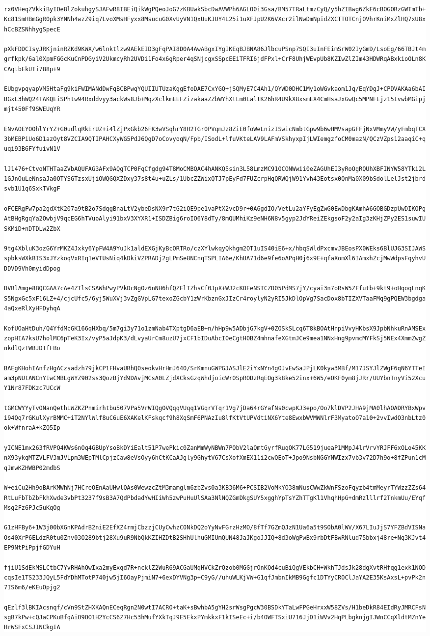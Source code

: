 ```compressed-json
rx0VHeqZVkkiByIOe8lZokuhgySJAFwR8IBEiQikWgPQeoJoG7zKBUwkSbcDwAVWPh6AGLO0i3Gsa/BM57TRaLtmzCyQ/y5hZIBwg6ZkE6cBOGORzGWTmTb+Kc81SmHBmGgR0pk3YNNh4wzZ9iq7LvoXMsHFyxx8MsucuG0XvUyVN1QxUuKJUY4L25i1uXFJpU2K6VXcr2ilNwDmNpidZXCTTOTCnjOVhrKniMxZlHQ7xU8xhCcBZSNhhygSpecE

pXkFDDCIsyJRKjninRZKd9KWX/w6lnktlzw9AEkEID3gFqPAI8D0A4AwABgxIYgIKEqBJBNA86JlbcuPSnp7SQI3uInFEimSrW02IyGmD/LsoEg/66TBJt4mgrfkpk/6al0XpmFGGcKuCnPDGyiV2UkmcyRh2UVDi1Fo4x6gRper4qSNjcgxSSpcEEiTFRI6jdFPxl+CrF8UhjWEvpUb8KZIwZlZIm43HDWRqABxkioOLn8KCAqtbEkUTi7B8p+9

EUbgvpqyapVM5HtaFg9kiFWIMANdDwFqBCBPwqYQUIIUTUzaKggEfoDAE7CxYGQ+jSQMyE7C4Ah1/QYWD0DHC1My1oWGvkaom1Jq/EqYDgJ+CPDVAKAa6bAIBGxL3hWQ24TAKQEiSPhtw94Rxddvyy3ackWs8Jb+MqzXclkmEEFZizakaaZZbWYhXtLm0LaltK26hR4U9kX8xsmEX4CmHsaJxGwQc5MPNFEjz15IvwbMGipjmjt450Ff9SWEUqYR

ENvAOEYOOhlYrYZ+G0udlqRkErUZ+i4lZjPxGkb26FK3wVSqhrY8H2TGr0PVqmJz8ZiE0foWeLnizISwicNmbtGpw9b6wHMVsapGFFjNxVMmyVW/yFmbqTCX3bMEBPiUo6D1azOyt8VZCIA9QTIPAHCXyWG5PdJ6QgD7oCovyoqN/Fpb/ISodL+lfuVKteLAV9LAFmVSkhyxpIjLWIemgzfoCM0mazN/QCzVZps12aaqiC+quqi93B6FYfuivN1V

lJ1476+CtvoNTHTaaZVbAQUFAG3AFx9AQgTCP0FqCfgdg94T8MoCMBQAC4hANKQ5sin3L58LmzMC91OCONWwii0eZAGUhEI3yRoOgRQUhXBFINYW58YTki2L1GJnOuLeNnsaJa0OTYSGTzsxUjiOWQGQXZDxy37s8t4u+uZLs/1UbcZZWixQTJ7pEyFd7FUZcrpHqQRWQjW91Yvh43Eotsx0QnMa0X09bSdolLelJst2jbrdsvb1U1q6SxkTVkgF

oFCERgFw7pa2gdXtK207a9tB2o7SdqgBnaLtV2ybeDsNX9r7tG2iQE9pe1vaPtX2vcD9r+0A6gdIO/VetLu2aYFyEgZwG0EwDbgKAmhA6GOBGDzpUwDIKOPgAtBHgRgqYa2OwbjV9qcEG6hTVuoAlyi91bxV3XYXR1+ISDZBig6roIO6Y8dTy/8mQUMhiKz9eNH6N8v5gyp2JdYReiZEkgsoF2y2aIg3zKHjZPy2ES1suwIUSKMiD+nDTDLw2ZbX

9tg4XbluK3ozG6YrMKZ4Jxky6YpFW4A9YuJk1aldEXGjKyBcORTRo/czXYlwkqyQkhgm2OT1uIS40iE6+x/hbqSWldPxcmvJBEosPX0WEks6BlUJG3SIJAWSspbksWXkBIS3xJYzkoqVxRIq1eVTUsNiq4kDkiVZPRADj2gLPmSe8NCnqTSPLIA6e/KhUA71d6e9fe6oAPqH0j6x9E+qfaXomXl6IAmxhZcjMwWdpsFqyhvUDDVD9Vh0myidDpog

DVBlAmge8BQCGAA7cAe4ZTlsCSAWhPwyPVkDcNgOz6nNH6hfQZElTZhsCf0JpX+WJ2cKOEeNSTCZD05PdMS7jY/cyai3n7oRsW5ZFfutb+9kt9+oHqoqLnqKS5NgxGc5xF16LZ+4/cjcUfc5/6yj5WuXVj3vZgGVpLG7texoZGcbY1zWrKbznGxJIzCr4roylyN2yRI5JkDlOpVg7SacDox8bTIZXVTaaFMq9gPQEW3bgdga4aQxeRlXyHFDyhqA

KofUOaHtDuh/Q4YfdMcGK166qHXbq/5m7gi3y71o1zmNab4TXptgD6aEB+n/hHp9w5ADbjG7kgV+0ZOSkSLcq6T8kBOAtHnpiVvyHKbsX9JpbNhkuRnAMSExzopHIA7ksU7holMC6pTeK3Ix/vyP5aJdpK3/dLvyaUrCm8uzU7jxCF1bIDuAbcI0eCgtH0BZ4mhnafeXGtmJCe9mea1NNxHng9pvmcMYFkSj5NEx4XmmZwgZnkdlQzTWBJDTfFBo

BAEgKHohIAnfzHgACzsadzh79jkCP1FHvaURhQ0seokvHrHmJ640/SrKmnuGWPGJASJlE2iYxNYn4gOJvEwSaJPjLK0kyw3MBf/M17JSYJlZWgF6qN6YTTeIam3pNUtANCnYIwCMBLgWYZ902ss3QozBjYd9DAvjMCsA0LZjdXCksGzqWhdjoicWrOSpRODzRqEOg3k8ke52inx+6W5/eOKF0ym8jJRr/UUYbnTnyVi52XcuY1Nr87FDKzc7UCcW

tGMCWYYyTvONanQethLWZKZPnmirhtbu507VPa5VrWIQgOVQqqVUqq1VGqrVTqr1Vg7jDa64rGYafNs0cwpKJ3epo/Oo7klDVP2JHA9jMA0lhAOADRYBxWpvi94Qq7rGKulXyrBMMC+iT2NYlWlf8uC6uE6XAKelKFskqcf9h8XqSmF6PNAzIu8lfKtVtUPVdtiNX6Yte8EwxbWVMWNlrF3MyatoO7a10+2vvIwdO3nbLtz0ok+WfnraA+kZQ5Ip

yICNE1mx263fRVPQ4KWs6nOq4GBUpYsoBkDYiEalt51P7wePkic0ZanMmWyNBWn7PObV2laQmtGyrfRuqOK77LG519jueaP1MMpJ4lrVrvYRJFF6xOLo45KKnX93ykqMTZVLFV3mJVLpm3WEpTMlCpjzCaw8eVsOyy6hCtKCaAJgly9GhytV67CsXofXmEX11i2cwQEoT+Jpo9NsbNGGYNWIzx7vb3v72D7h9o+8fZPun1cMqJmwKZHWBP02mdbS

W+eiCu2Hh9oBArKMWhNj7HCreOEnAaUHwlQAs0WewzcZtM3mamglm6zbZvs0a3KB36M6+PCSIB2VoMkYO38mNusCWwZkWnFSzoFqyzb4tmMeyrTYWzzZZs64RtLuFbTbZbFkhXwde3vbPt3237f9sB3A7QdPbdadYwHIiWh5zwPuHuUlSAa3NlNQZGmDkgSUY5xgghYpTsYZhTTgKl1VhqhHpG+dmRzlllrf2TnkmUu/EYqfMsg2Fz6PJc5uKqOg

G1zHFBy6+1W3j00bXGnKPAdrB2niE2EfXZ4rmjCbzzjCUyCwhzC0NkDQ2oYyNvFGrzHzMO/8fTf7GZmQJzN1Ua6a5t9SObA0lWV/X67LIuJjS7YFZBdVISNaOs40XrP6ELdzR0tu0Znv03O289btj28Xu9uR9NbQkKZIHZDtB2SHhUlhuGMIUmQUN48JaJKgoJJIQ+8d3oWgPwBx9rbDtFBwRNlud75bbxj48re+Nq3KJvt4EP9NtPiPpjfGDYuH

fjiU1SdEkMSLCtbC7YvRHAhOwIxa2myExqd7R+ncklZ2WuR69ACGaUMqHVCkZrQzob0MGGjrOnKOd4cuBiQgVEkbCH+WkhTJdsJk28dgXvtRHfqg1exk1NODcqsIe1TS233JQyL5FdYDhMTotP740jw5jI6OayPjmiN7+6exDYVNg3p+C9yG//uhuWLKjVW+G1qfJmbnIkMB9Ggfc1DTYyCROClJaYA2E35KsAxsL+pvPk2n7IS6m6/eKEuOpjg2

qEzlf3lBKIAcsnqf/cVn9StZHXKAQnECeqRgn2N0wtI7ACRO+taK+sBwhbA5gYH2srWsgPgcW30BSDkYTaLwFPGeHrxxW58ZVs/H1beDkR84EIdRyJMRCFsNsgB7kPw+cQJaCPKuBfqAiO9OO1H2YcCS6Z7Hc53hMufYXkTqJ9E5EkxPYmkkxF1kISeEc+i/b4OWFTSxiU716JjD1iWVv2HqPLbgknjgIJWnCCqXldtMZnYeHrWSFxCSJINCkgIA
```